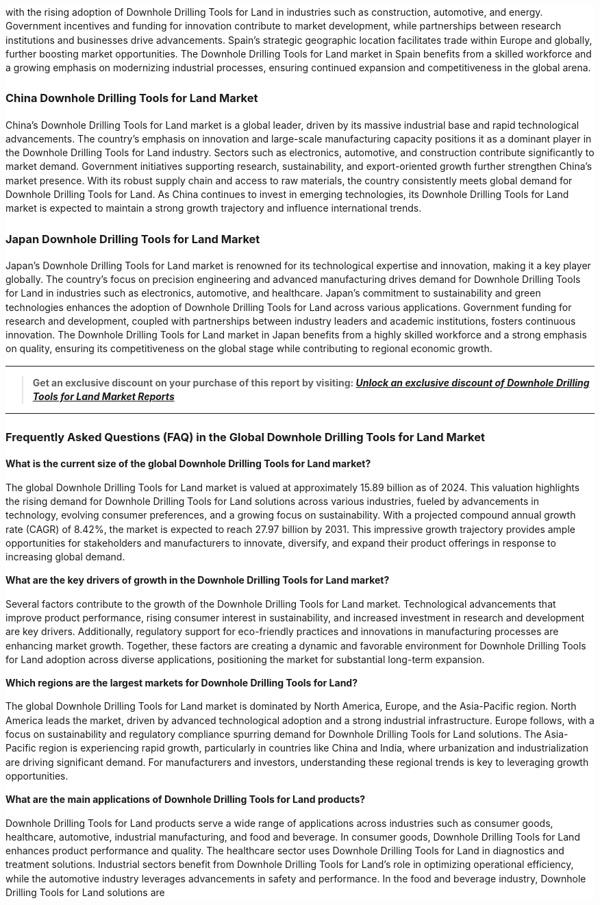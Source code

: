 with the rising adoption of Downhole Drilling Tools for Land in industries such as construction, automotive, and energy. Government incentives and funding for innovation contribute to market development, while partnerships between research institutions and businesses drive advancements. Spain&rsquo;s strategic geographic location facilitates trade within Europe and globally, further boosting market opportunities. The Downhole Drilling Tools for Land market in Spain benefits from a skilled workforce and a growing emphasis on modernizing industrial processes, ensuring continued expansion and competitiveness in the global arena.</p><h3>China Downhole Drilling Tools for Land Market</h3><p>China&rsquo;s Downhole Drilling Tools for Land market is a global leader, driven by its massive industrial base and rapid technological advancements. The country&rsquo;s emphasis on innovation and large-scale manufacturing capacity positions it as a dominant player in the Downhole Drilling Tools for Land industry. Sectors such as electronics, automotive, and construction contribute significantly to market demand. Government initiatives supporting research, sustainability, and export-oriented growth further strengthen China&rsquo;s market presence. With its robust supply chain and access to raw materials, the country consistently meets global demand for Downhole Drilling Tools for Land. As China continues to invest in emerging technologies, its Downhole Drilling Tools for Land market is expected to maintain a strong growth trajectory and influence international trends.</p><h3>Japan Downhole Drilling Tools for Land Market</h3><p>Japan&rsquo;s Downhole Drilling Tools for Land market is renowned for its technological expertise and innovation, making it a key player globally. The country&rsquo;s focus on precision engineering and advanced manufacturing drives demand for Downhole Drilling Tools for Land in industries such as electronics, automotive, and healthcare. Japan&rsquo;s commitment to sustainability and green technologies enhances the adoption of Downhole Drilling Tools for Land across various applications. Government funding for research and development, coupled with partnerships between industry leaders and academic institutions, fosters continuous innovation. The Downhole Drilling Tools for Land market in Japan benefits from a highly skilled workforce and a strong emphasis on quality, ensuring its competitiveness on the global stage while contributing to regional economic growth.</p><hr /><blockquote><p><strong>Get an exclusive discount on your purchase of this report by visiting: <em><a href="://marketresearchpulse.com/ask-for-discount/75540?utm_source=Github&amp;utm_medium=019">Unlock an exclusive discount of Downhole Drilling Tools for Land Market Reports</a></em>&nbsp;</strong></p></blockquote><hr /><h3>Frequently Asked Questions (FAQ) in the Global Downhole Drilling Tools for Land Market</h3><p><strong>What is the current size of the global Downhole Drilling Tools for Land market?</strong></p><p>The global Downhole Drilling Tools for Land market is valued at approximately 15.89 billion as of 2024. This valuation highlights the rising demand for Downhole Drilling Tools for Land solutions across various industries, fueled by advancements in technology, evolving consumer preferences, and a growing focus on sustainability. With a projected compound annual growth rate (CAGR) of 8.42%, the market is expected to reach 27.97 billion by 2031. This impressive growth trajectory provides ample opportunities for stakeholders and manufacturers to innovate, diversify, and expand their product offerings in response to increasing global demand.</p><p><strong>What are the key drivers of growth in the Downhole Drilling Tools for Land market?</strong></p><p>Several factors contribute to the growth of the Downhole Drilling Tools for Land market. Technological advancements that improve product performance, rising consumer interest in sustainability, and increased investment in research and development are key drivers. Additionally, regulatory support for eco-friendly practices and innovations in manufacturing processes are enhancing market growth. Together, these factors are creating a dynamic and favorable environment for Downhole Drilling Tools for Land adoption across diverse applications, positioning the market for substantial long-term expansion.</p><p><strong>Which regions are the largest markets for Downhole Drilling Tools for Land?</strong></p><p>The global Downhole Drilling Tools for Land market is dominated by North America, Europe, and the Asia-Pacific region. North America leads the market, driven by advanced technological adoption and a strong industrial infrastructure. Europe follows, with a focus on sustainability and regulatory compliance spurring demand for Downhole Drilling Tools for Land solutions. The Asia-Pacific region is experiencing rapid growth, particularly in countries like China and India, where urbanization and industrialization are driving significant demand. For manufacturers and investors, understanding these regional trends is key to leveraging growth opportunities.</p><p><strong>What are the main applications of Downhole Drilling Tools for Land products?</strong></p><p>Downhole Drilling Tools for Land products serve a wide range of applications across industries such as consumer goods, healthcare, automotive, industrial manufacturing, and food and beverage. In consumer goods, Downhole Drilling Tools for Land enhances product performance and quality. The healthcare sector uses Downhole Drilling Tools for Land in diagnostics and treatment solutions. Industrial sectors benefit from Downhole Drilling Tools for Land&rsquo;s role in optimizing operational efficiency, while the automotive industry leverages advancements in safety and performance. In the food and beverage industry, Downhole Drilling Tools for Land solutions are